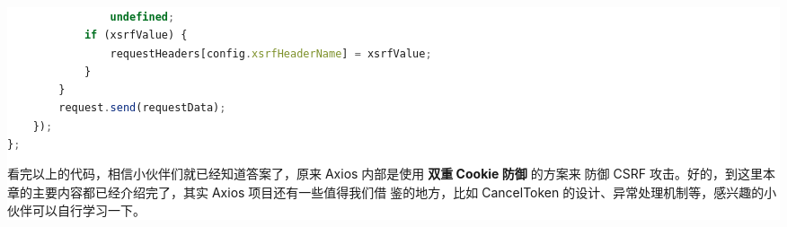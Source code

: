 ```js
                undefined;
            if (xsrfValue) {
                requestHeaders[config.xsrfHeaderName] = xsrfValue;
            }
        }
        request.send(requestData);
    });
};
```

看完以上的代码，相信⼩伙伴们就已经知道答案了，原来 Axios 内部是使⽤ **双重 Cookie 防御** 的⽅案来 防御 CSRF 攻击。好的，到这⾥本章的主要内容都已经介绍完了，其实 Axios 项⽬还有⼀些值得我们借 鉴的地⽅，⽐如 CancelToken 的设计、异常处理机制等，感兴趣的⼩伙伴可以⾃⾏学习⼀下。

